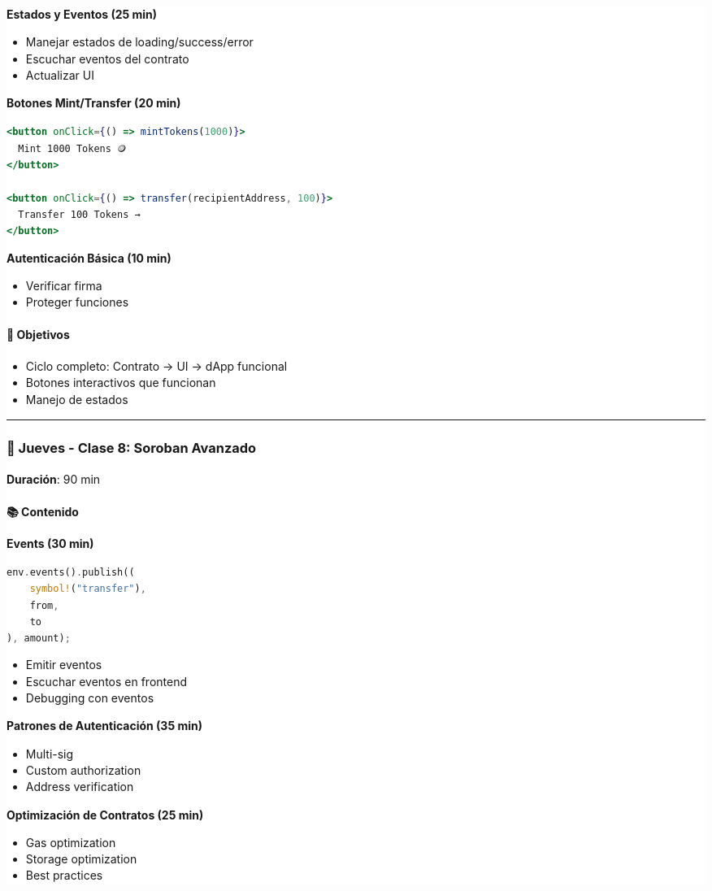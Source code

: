 **Estados y Eventos (25 min)**
- Manejar estados de loading/success/error
- Escuchar eventos del contrato
- Actualizar UI

**Botones Mint/Transfer (20 min)**
```jsx
<button onClick={() => mintTokens(1000)}>
  Mint 1000 Tokens 🪙
</button>

<button onClick={() => transfer(recipientAddress, 100)}>
  Transfer 100 Tokens →
</button>
```

**Autenticación Básica (10 min)**
- Verificar firma
- Proteger funciones

#### 🎯 Objetivos
- Ciclo completo: Contrato → UI → dApp funcional
- Botones interactivos que funcionan
- Manejo de estados


---

### 🔵 Jueves - Clase 8: Soroban Avanzado

**Duración**: 90 min

#### 📚 Contenido

**Events (30 min)**
```rust
env.events().publish((
    symbol!("transfer"),
    from,
    to
), amount);
```
- Emitir eventos
- Escuchar eventos en frontend
- Debugging con eventos

**Patrones de Autenticación (35 min)**
- Multi-sig
- Custom authorization
- Address verification

**Optimización de Contratos (25 min)**
- Gas optimization
- Storage optimization
- Best practices
